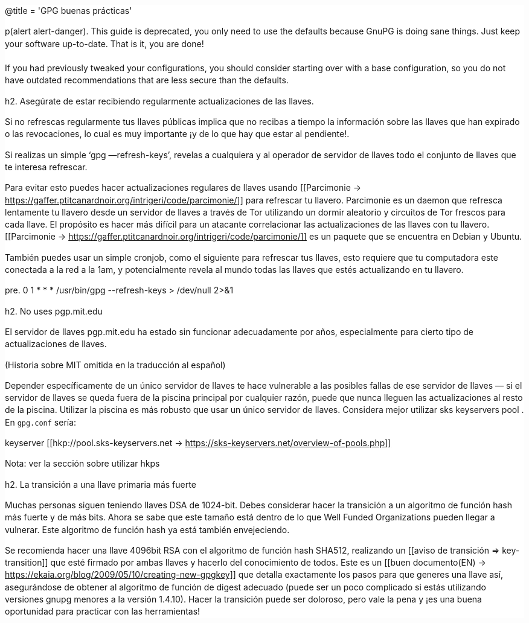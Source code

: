 @title = 'GPG buenas prácticas'

p(alert alert-danger). This guide is deprecated, you only need to use the defaults because GnuPG is doing sane things. Just keep your software up-to-date. That is it, you are done!<br><br>If you had previously tweaked your configurations, you should consider starting over with a base configuration, so you do not have outdated recommendations that are less secure than the defaults.

h2. Asegúrate de estar recibiendo regularmente actualizaciones de las llaves.

Si no refrescas regularmente tus llaves públicas implica que no recibas a tiempo la información sobre las llaves que han expirado o las revocaciones, lo cual es muy importante ¡y de lo que hay que estar al pendiente!.

Si realizas un simple ‘gpg —refresh-keys’, revelas a cualquiera y al operador de servidor de llaves todo el conjunto de llaves que te interesa refrescar.

Para evitar esto puedes hacer actualizaciones regulares de llaves usando [[Parcimonie -> https://gaffer.ptitcanardnoir.org/intrigeri/code/parcimonie/]] para refrescar tu llavero. Parcimonie es un daemon que refresca lentamente tu llavero desde un servidor de llaves a través de Tor utilizando un dormir aleatorio y circuitos de Tor frescos para cada llave.  El propósito es hacer más difícil para un atacante correlacionar las actualizaciones de las llaves con tu llavero. [[Parcimonie -> https://gaffer.ptitcanardnoir.org/intrigeri/code/parcimonie/]] es un paquete que se encuentra en Debian y Ubuntu.

También puedes usar un simple cronjob, como el siguiente para refrescar tus llaves, esto requiere que tu computadora este conectada a la red a la 1am, y potencialmente revela al mundo todas las llaves que estés actualizando en tu llavero.

pre. 0 1 * * * /usr/bin/gpg --refresh-keys > /dev/null 2>&1

h2. No uses pgp.mit.edu

El servidor de llaves pgp.mit.edu ha estado sin funcionar adecuadamente por años, especialmente para cierto tipo de actualizaciones de llaves.

(Historia sobre MIT omitida en la traducción al español)

Depender específicamente de un único servidor de llaves te hace vulnerable a las posibles fallas de ese servidor de llaves — si el servidor de llaves se queda fuera de la piscina principal por cualquier razón, puede que nunca lleguen las actualizaciones al resto de la piscina. Utilizar la piscina es más robusto que usar un único servidor de llaves.
Considera mejor utilizar sks keyservers pool . En `gpg.conf` sería:

keyserver [[hkp://pool.sks-keyservers.net -> https://sks-keyservers.net/overview-of-pools.php]]

Nota: ver la sección sobre utilizar hkps

h2. La transición a una llave primaria más fuerte

Muchas personas siguen teniendo llaves DSA de 1024-bit. Debes considerar hacer la transición a un algoritmo de función hash más fuerte y de más bits. Ahora se sabe que este tamaño está dentro de lo que Well Funded Organizations pueden llegar a vulnerar. Este algoritmo de función hash ya está también envejeciendo.

Se recomienda hacer una llave 4096bit RSA con el algoritmo de función hash SHA512, realizando un [[aviso de transición => key-transition]] que esté firmado por ambas llaves y hacerlo del conocimiento de todos. Este es un [[buen documento(EN) -> https://ekaia.org/blog/2009/05/10/creating-new-gpgkey]] que detalla exactamente los pasos para que generes una llave así, asegurándose de  obtener al algoritmo de función de digest adecuado (puede ser un poco complicado si estás utilizando versiones gnupg menores a la versión 1.4.10).
Hacer la transición puede ser doloroso, pero vale la pena y ¡es una buena oportunidad para practicar con las herramientas!
